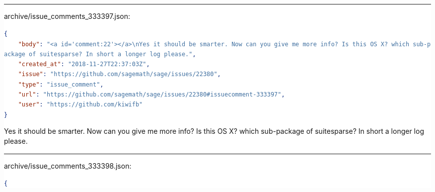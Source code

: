 

---

archive/issue_comments_333397.json:
```json
{
    "body": "<a id='comment:22'></a>\nYes it should be smarter. Now can you give me more info? Is this OS X? which sub-package of suitesparse? In short a longer log please.",
    "created_at": "2018-11-27T22:37:03Z",
    "issue": "https://github.com/sagemath/sage/issues/22380",
    "type": "issue_comment",
    "url": "https://github.com/sagemath/sage/issues/22380#issuecomment-333397",
    "user": "https://github.com/kiwifb"
}
```

<a id='comment:22'></a>
Yes it should be smarter. Now can you give me more info? Is this OS X? which sub-package of suitesparse? In short a longer log please.



---

archive/issue_comments_333398.json:
```json
{
```